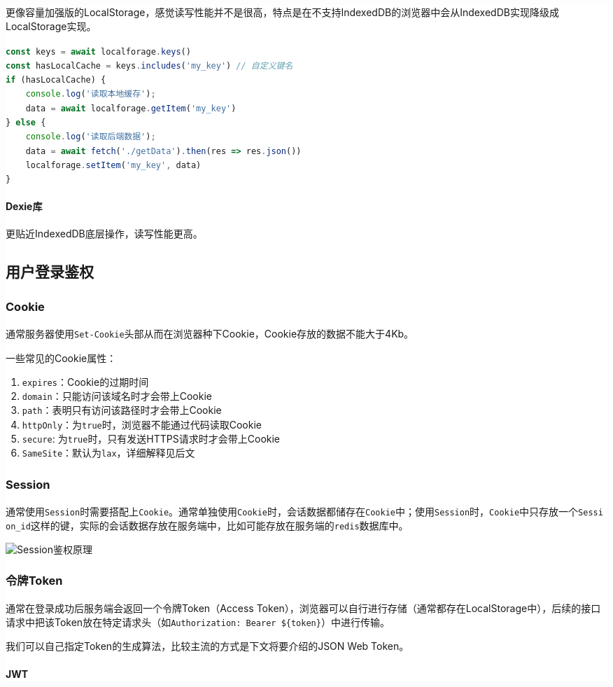 更像容量加强版的LocalStorage，感觉读写性能并不是很高，特点是在不支持IndexedDB的浏览器中会从IndexedDB实现降级成LocalStorage实现。

``` js
const keys = await localforage.keys()
const hasLocalCache = keys.includes('my_key') // 自定义键名
if (hasLocalCache) {
    console.log('读取本地缓存');
    data = await localforage.getItem('my_key')
} else {
    console.log('读取后端数据');
    data = await fetch('./getData').then(res => res.json())
    localforage.setItem('my_key', data)
}
```

#### Dexie库

更贴近IndexedDB底层操作，读写性能更高。



## 用户登录鉴权

### Cookie

通常服务器使用`Set-Cookie`头部从而在浏览器种下Cookie，Cookie存放的数据不能大于4Kb。

一些常见的Cookie属性：

1. `expires`：Cookie的过期时间
2. `domain`：只能访问该域名时才会带上Cookie
3. `path`：表明只有访问该路径时才会带上Cookie
4. `httpOnly`：为`true`时，浏览器不能通过代码读取Cookie
5. `secure`: 为`true`时，只有发送HTTPS请求时才会带上Cookie
6. `SameSite`：默认为`lax`，详细解释见后文



### Session

通常使用`Session`时需要搭配上`Cookie`。通常单独使用`Cookie`时，会话数据都储存在`Cookie`中；使用`Session`时，`Cookie`中只存放一个`Session_id`这样的键，实际的会话数据存放在服务端中，比如可能存放在服务端的`redis`数据库中。



![Session鉴权原理](https://pic3.zhimg.com/v2-b4c952a1f71313670b94898b2bea4f6a_r.jpg)



### 令牌Token

通常在登录成功后服务端会返回一个令牌Token（Access Token），浏览器可以自行进行存储（通常都存在LocalStorage中），后续的接口请求中把该Token放在特定请求头（如`Authorization: Bearer ${token}`）中进行传输。

我们可以自己指定Token的生成算法，比较主流的方式是下文将要介绍的JSON Web Token。

#### JWT
